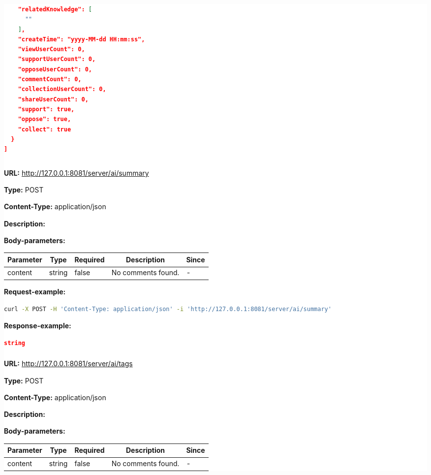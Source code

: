 ```json
    "relatedKnowledge": [
      ""
    ],
    "createTime": "yyyy-MM-dd HH:mm:ss",
    "viewUserCount": 0,
    "supportUserCount": 0,
    "opposeUserCount": 0,
    "commentCount": 0,
    "collectionUserCount": 0,
    "shareUserCount": 0,
    "support": true,
    "oppose": true,
    "collect": true
  }
]
```

## 
### 
**URL:** http://127.0.0.1:8081/server/ai/summary

**Type:** POST


**Content-Type:** application/json

**Description:**

**Body-parameters:**

| Parameter | Type | Required | Description | Since |
|-----------|------|----------|-------------|-------|
|content|string|false|No comments found.|-|

**Request-example:**
```bash
curl -X POST -H 'Content-Type: application/json' -i 'http://127.0.0.1:8081/server/ai/summary'
```

**Response-example:**
```json
string
```

### 
**URL:** http://127.0.0.1:8081/server/ai/tags

**Type:** POST


**Content-Type:** application/json

**Description:**

**Body-parameters:**

| Parameter | Type | Required | Description | Since |
|-----------|------|----------|-------------|-------|
|content|string|false|No comments found.|-|
